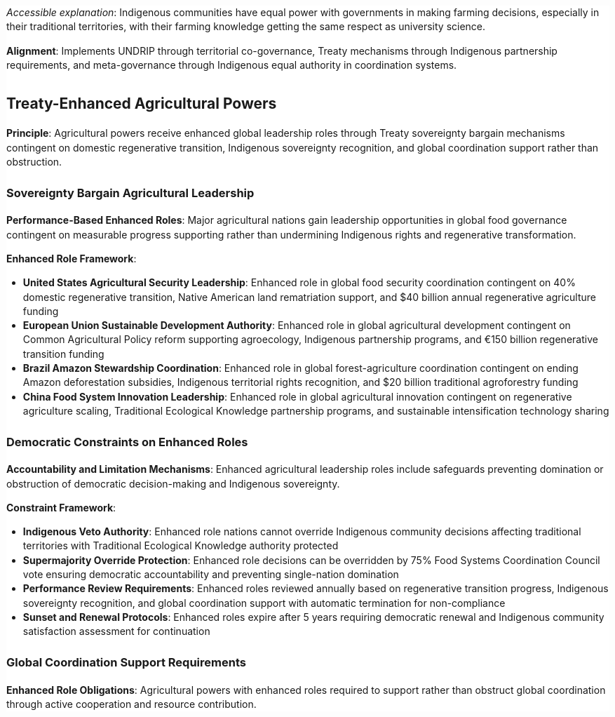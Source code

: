 *Accessible explanation*: Indigenous communities have equal power with governments in making farming decisions, especially in their traditional territories, with their farming knowledge getting the same respect as university science.

**Alignment**: Implements UNDRIP through territorial co-governance, Treaty mechanisms through Indigenous partnership requirements, and meta-governance through Indigenous equal authority in coordination systems.

## <a id="treaty-enhanced-agricultural-powers"></a>Treaty-Enhanced Agricultural Powers

**Principle**: Agricultural powers receive enhanced global leadership roles through Treaty sovereignty bargain mechanisms contingent on domestic regenerative transition, Indigenous sovereignty recognition, and global coordination support rather than obstruction.

### Sovereignty Bargain Agricultural Leadership
**Performance-Based Enhanced Roles**: Major agricultural nations gain leadership opportunities in global food governance contingent on measurable progress supporting rather than undermining Indigenous rights and regenerative transformation.

**Enhanced Role Framework**:
- **United States Agricultural Security Leadership**: Enhanced role in global food security coordination contingent on 40% domestic regenerative transition, Native American land rematriation support, and $40 billion annual regenerative agriculture funding
- **European Union Sustainable Development Authority**: Enhanced role in global agricultural development contingent on Common Agricultural Policy reform supporting agroecology, Indigenous partnership programs, and €150 billion regenerative transition funding
- **Brazil Amazon Stewardship Coordination**: Enhanced role in global forest-agriculture coordination contingent on ending Amazon deforestation subsidies, Indigenous territorial rights recognition, and $20 billion traditional agroforestry funding
- **China Food System Innovation Leadership**: Enhanced role in global agricultural innovation contingent on regenerative agriculture scaling, Traditional Ecological Knowledge partnership programs, and sustainable intensification technology sharing

### Democratic Constraints on Enhanced Roles
**Accountability and Limitation Mechanisms**: Enhanced agricultural leadership roles include safeguards preventing domination or obstruction of democratic decision-making and Indigenous sovereignty.

**Constraint Framework**:
- **Indigenous Veto Authority**: Enhanced role nations cannot override Indigenous community decisions affecting traditional territories with Traditional Ecological Knowledge authority protected
- **Supermajority Override Protection**: Enhanced role decisions can be overridden by 75% Food Systems Coordination Council vote ensuring democratic accountability and preventing single-nation domination
- **Performance Review Requirements**: Enhanced roles reviewed annually based on regenerative transition progress, Indigenous sovereignty recognition, and global coordination support with automatic termination for non-compliance
- **Sunset and Renewal Protocols**: Enhanced roles expire after 5 years requiring democratic renewal and Indigenous community satisfaction assessment for continuation

### Global Coordination Support Requirements
**Enhanced Role Obligations**: Agricultural powers with enhanced roles required to support rather than obstruct global coordination through active cooperation and resource contribution.
